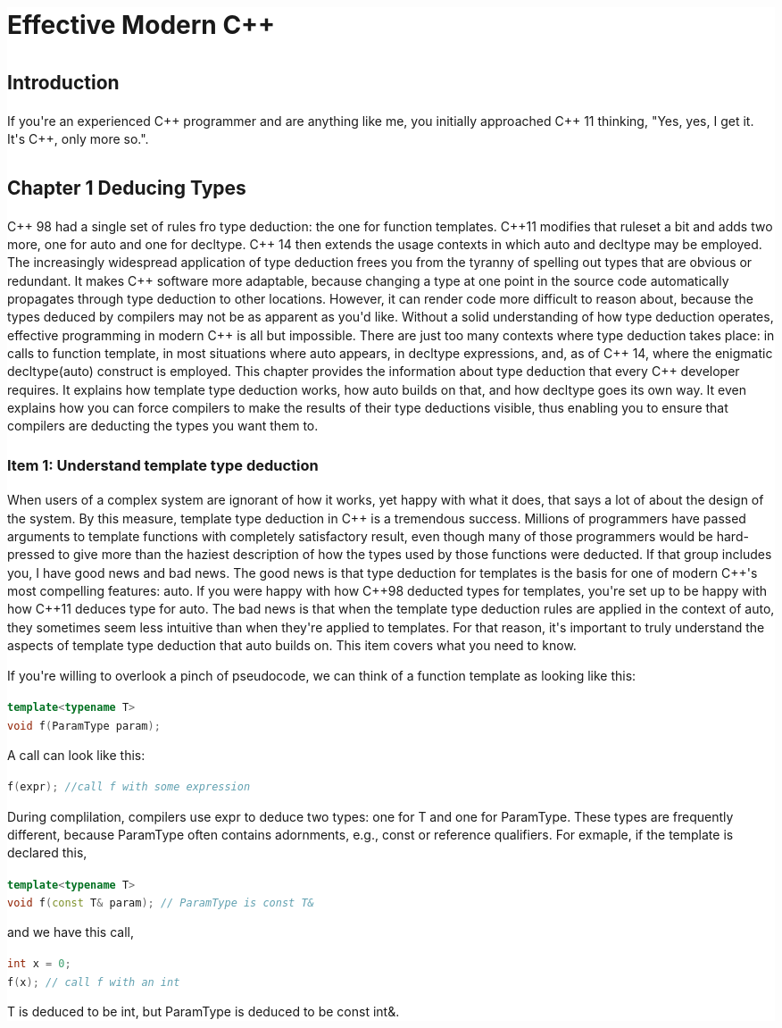# Effective Modern C++

## Introduction

If you're an experienced C\++ programmer and are anything like me, you initially approached C\++ 11 thinking, "Yes, yes, I get it. It's C++, only more so.".

## Chapter 1 Deducing Types
C\++ 98 had a single set of rules fro type deduction: the one for function templates. C\++11 modifies that ruleset a bit and adds two more, one for auto and one for decltype. C\++ 14 then extends the usage contexts in which auto and decltype may be employed. The increasingly widespread application of type deduction frees you from the tyranny of spelling out types that are obvious or redundant. It makes C\++ software more adaptable, because changing a type at one point in the source code automatically propagates through type deduction to other locations. However, it can render code more difficult to reason about, because the types deduced by compilers may not be as apparent as you'd like.
Without a solid understanding of how type deduction operates, effective programming in modern C\++ is all but impossible. There are just too many contexts where type deduction takes place: in calls to function template, in most situations where auto appears, in decltype expressions, and, as of C\++ 14, where the enigmatic decltype(auto) construct is employed.
This chapter provides the information about type deduction that every C\++ developer requires. It explains how template type deduction works, how auto builds on that, and how decltype goes its own way. It even explains how you can force compilers to make the results of their type deductions visible, thus enabling you to ensure that compilers are deducting the types you want them to.

### Item 1: Understand template type deduction

When users of a complex system are ignorant of how it works, yet happy with what it does, that says a lot of about the design of the system. By this measure, template type deduction in C\++ is a tremendous success. Millions of programmers have passed arguments to template functions with completely satisfactory result, even though many of those programmers would be hard-pressed to give more than the haziest description of how the types used by those functions were deducted.
If that group includes you, I have good news and bad news. The good news is that type deduction for templates is the basis for one of modern C\++'s most compelling features: auto. If you were happy with how C\++98 deducted types for templates, you're set up to be happy with how C\++11 deduces type for auto. The bad news is that when the template type deduction rules are applied in the context of auto, they sometimes seem less intuitive than when they're applied to templates. For that reason, it's important to truly understand the aspects of template type deduction that auto builds on. This item covers what you need to know.

If you're willing to overlook a pinch of pseudocode, we can think of a function template as looking like this:
```cpp
template<typename T>
void f(ParamType param);
```
A call can look like this:
```cpp
f(expr); //call f with some expression
```
During complilation, compilers use expr to deduce two types: one for T and one for ParamType. These types are frequently different, because ParamType often contains adornments, e.g., const or reference qualifiers. For exmaple, if the template is declared this,
```cpp
template<typename T>
void f(const T& param); // ParamType is const T&
```
and we have this call,
```cpp
int x = 0;
f(x); // call f with an int
```
T is deduced to be int, but ParamType is deduced to be const int&.

